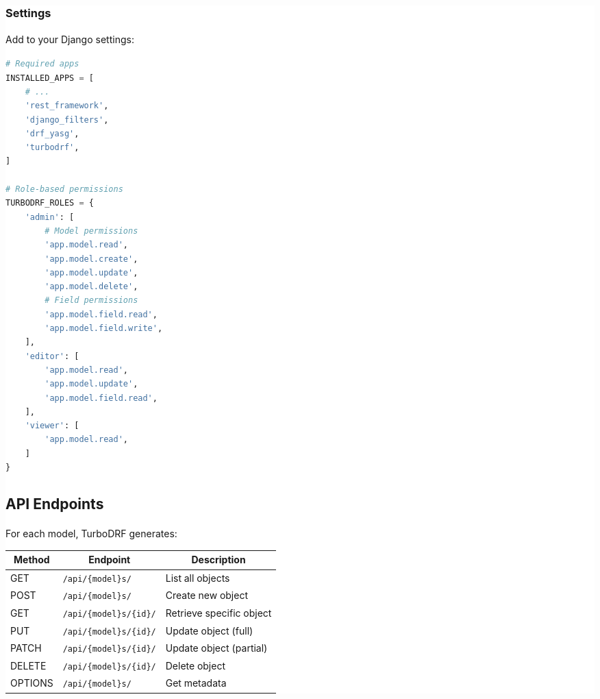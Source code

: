 ### Settings

Add to your Django settings:

```python
# Required apps
INSTALLED_APPS = [
    # ...
    'rest_framework',
    'django_filters',
    'drf_yasg',
    'turbodrf',
]

# Role-based permissions
TURBODRF_ROLES = {
    'admin': [
        # Model permissions
        'app.model.read',
        'app.model.create',
        'app.model.update',
        'app.model.delete',
        # Field permissions
        'app.model.field.read',
        'app.model.field.write',
    ],
    'editor': [
        'app.model.read',
        'app.model.update',
        'app.model.field.read',
    ],
    'viewer': [
        'app.model.read',
    ]
}
```

## API Endpoints

For each model, TurboDRF generates:

| Method | Endpoint | Description |
|--------|----------|-------------|
| GET | `/api/{model}s/` | List all objects |
| POST | `/api/{model}s/` | Create new object |
| GET | `/api/{model}s/{id}/` | Retrieve specific object |
| PUT | `/api/{model}s/{id}/` | Update object (full) |
| PATCH | `/api/{model}s/{id}/` | Update object (partial) |
| DELETE | `/api/{model}s/{id}/` | Delete object |
| OPTIONS | `/api/{model}s/` | Get metadata |
